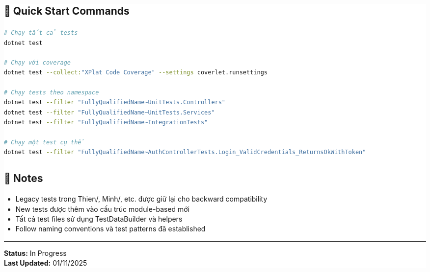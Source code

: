 ## 🚀 Quick Start Commands

```bash
# Chạy tất cả tests
dotnet test

# Chạy với coverage
dotnet test --collect:"XPlat Code Coverage" --settings coverlet.runsettings

# Chạy tests theo namespace
dotnet test --filter "FullyQualifiedName~UnitTests.Controllers"
dotnet test --filter "FullyQualifiedName~UnitTests.Services"
dotnet test --filter "FullyQualifiedName~IntegrationTests"

# Chạy một test cụ thể
dotnet test --filter "FullyQualifiedName~AuthControllerTests.Login_ValidCredentials_ReturnsOkWithToken"
```

## 📝 Notes

- Legacy tests trong Thien/, Minh/, etc. được giữ lại cho backward compatibility
- New tests được thêm vào cấu trúc module-based mới
- Tất cả test files sử dụng TestDataBuilder và helpers
- Follow naming conventions và test patterns đã established

---

**Status:** In Progress  
**Last Updated:** 01/11/2025

